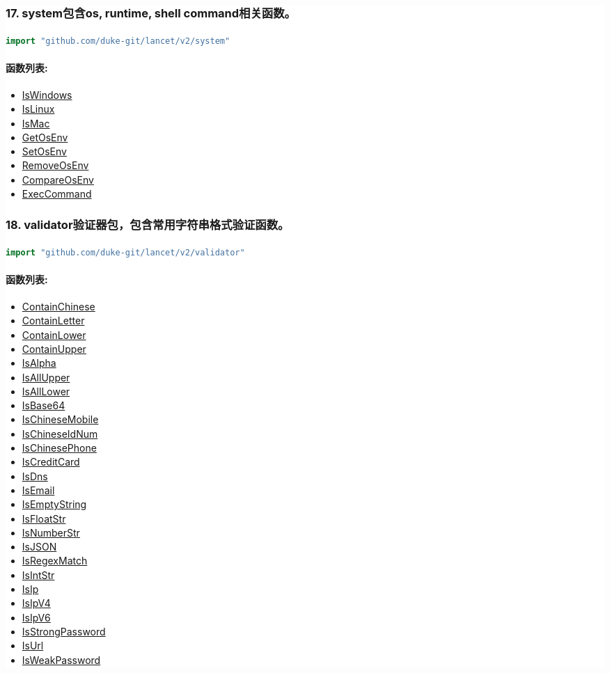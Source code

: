 
### 17. system包含os, runtime, shell command相关函数。

```go
import "github.com/duke-git/lancet/v2/system"
```

#### 函数列表:
- [IsWindows](https://github.com/duke-git/lancet/blob/main/docs/system_zh-CN.md#IsWindows)
- [IsLinux](https://github.com/duke-git/lancet/blob/main/docs/system_zh-CN.md#IsLinux)
- [IsMac](https://github.com/duke-git/lancet/blob/main/docs/system_zh-CN.md#IsMac)
- [GetOsEnv](https://github.com/duke-git/lancet/blob/main/docs/system_zh-CN.md#GetOsEnv)
- [SetOsEnv](https://github.com/duke-git/lancet/blob/main/docs/system_zh-CN.md#SetOsEnv)
- [RemoveOsEnv](https://github.com/duke-git/lancet/blob/main/docs/system_zh-CN.md#RemoveOsEnv)
- [CompareOsEnv](https://github.com/duke-git/lancet/blob/main/docs/system_zh-CN.md#CompareOsEnv)
- [ExecCommand](https://github.com/duke-git/lancet/blob/main/docs/system_zh-CN.md#ExecCommand)

### 18. validator验证器包，包含常用字符串格式验证函数。

```go
import "github.com/duke-git/lancet/v2/validator"
```
#### 函数列表:

- [ContainChinese](https://github.com/duke-git/lancet/blob/main/docs/validator_zh-CN.md#ContainChinese)
- [ContainLetter](https://github.com/duke-git/lancet/blob/main/docs/validator_zh-CN.md#ContainLetter)
- [ContainLower](https://github.com/duke-git/lancet/blob/main/docs/validator_zh-CN.md#ContainLower)
- [ContainUpper](https://github.com/duke-git/lancet/blob/main/docs/validator_zh-CN.md#ContainUpper)
- [IsAlpha](https://github.com/duke-git/lancet/blob/main/docs/validator_zh-CN.md#IsAlpha)
- [IsAllUpper](https://github.com/duke-git/lancet/blob/main/docs/validator_zh-CN.md#IsAllUpper)
- [IsAllLower](https://github.com/duke-git/lancet/blob/main/docs/validator_zh-CN.md#IsAllLower)
- [IsBase64](https://github.com/duke-git/lancet/blob/main/docs/validator_zh-CN.md#IsBase64)
- [IsChineseMobile](https://github.com/duke-git/lancet/blob/main/docs/validator_zh-CN.md#IsChineseMobile)
- [IsChineseIdNum](https://github.com/duke-git/lancet/blob/main/docs/validator_zh-CN.md#IsChineseIdNum)
- [IsChinesePhone](https://github.com/duke-git/lancet/blob/main/docs/validator_zh-CN.md#IsChinesePhone)
- [IsCreditCard](https://github.com/duke-git/lancet/blob/main/docs/validator_zh-CN.md#IsCreditCard)
- [IsDns](https://github.com/duke-git/lancet/blob/main/docs/validator_zh-CN.md#IsDns)
- [IsEmail](https://github.com/duke-git/lancet/blob/main/docs/validator_zh-CN.md#IsEmail)
- [IsEmptyString](https://github.com/duke-git/lancet/blob/main/docs/validator_zh-CN.md#IsEmptyString)
- [IsFloatStr](https://github.com/duke-git/lancet/blob/main/docs/validator_zh-CN.md#IsFloatStr)
- [IsNumberStr](https://github.com/duke-git/lancet/blob/main/docs/validator_zh-CN.md#IsNumberStr)
- [IsJSON](https://github.com/duke-git/lancet/blob/main/docs/validator_zh-CN.md#IsJSON)
- [IsRegexMatch](https://github.com/duke-git/lancet/blob/main/docs/validator_zh-CN.md#IsRegexMatch)
- [IsIntStr](https://github.com/duke-git/lancet/blob/main/docs/validator_zh-CN.md#IsIntStr)
- [IsIp](https://github.com/duke-git/lancet/blob/main/docs/validator_zh-CN.md#IsIp)
- [IsIpV4](https://github.com/duke-git/lancet/blob/main/docs/validator_zh-CN.md#IsIpV4)
- [IsIpV6](https://github.com/duke-git/lancet/blob/main/docs/validator_zh-CN.md#IsIpV6)
- [IsStrongPassword](https://github.com/duke-git/lancet/blob/main/docs/validator_zh-CN.md#IsStrongPassword)
- [IsUrl](https://github.com/duke-git/lancet/blob/main/docs/validator_zh-CN.md#IsUrl)
- [IsWeakPassword](https://github.com/duke-git/lancet/blob/main/docs/validator_zh-CN.md#IsWeakPassword)
